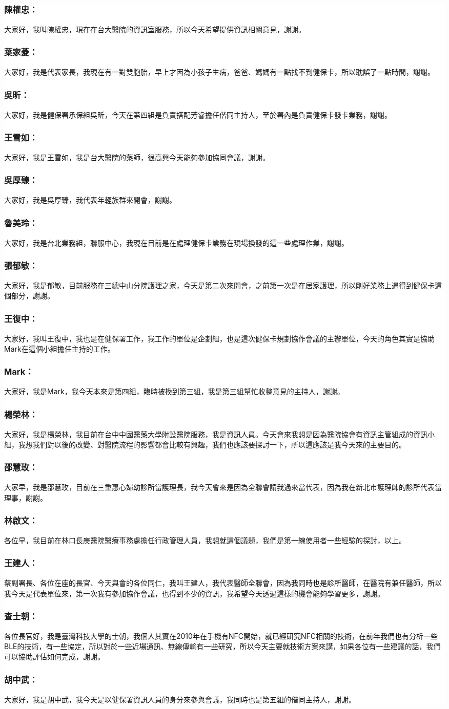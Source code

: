 ### 陳權忠：
大家好，我叫陳權忠，現在在台大醫院的資訊室服務，所以今天希望提供資訊相關意見，謝謝。

### 葉家菱：
大家好，我是代表家長，我現在有一對雙胞胎，早上才因為小孩子生病，爸爸、媽媽有一點找不到健保卡，所以耽誤了一點時間，謝謝。

### 吳昕：
大家好，我是健保署承保組吳昕，今天在第四組是負責搭配芳睿擔任偕同主持人，至於署內是負責健保卡發卡業務，謝謝。

### 王雪如：
大家好，我是王雪如，我是台大醫院的藥師，很高興今天能夠參加協同會議，謝謝。

### 吳厚臻：
大家好，我是吳厚臻，我代表年輕族群來開會，謝謝。

### 魯美玲：
大家好，我是台北業務組，聯服中心，我現在目前是在處理健保卡業務在現場換發的這一些處理作業，謝謝。

### 張郁敏：
大家好，我是郁敏，目前服務在三總中山分院護理之家，今天是第二次來開會，之前第一次是在居家護理，所以剛好業務上遇得到健保卡這個部分，謝謝。

### 王復中：
大家好，我叫王復中，我也是在健保署工作，我工作的單位是企劃組，也是這次健保卡規劃協作會議的主辦單位，今天的角色其實是協助Mark在這個小組擔任主持的工作。

### Mark：
大家好，我是Mark，我今天本來是第四組，臨時被換到第三組，我是第三組幫忙收整意見的主持人，謝謝。

### 楊榮林：
大家好，我是楊榮林，我目前在台中中國醫藥大學附設醫院服務，我是資訊人員。今天會來我想是因為醫院協會有資訊主管組成的資訊小組，我想我們對以後的改變、對醫院流程的影響都會比較有興趣，我們也應該要探討一下，所以這應該是我今天來的主要目的。

### 邵慧玫：
大家早，我是邵慧玫，目前在三重惠心婦幼診所當護理長，我今天會來是因為全聯會請我過來當代表，因為我在新北市護理師的診所代表當理事，謝謝。

### 林啟文：
各位早，我目前在林口長庚醫院醫療事務處擔任行政管理人員，我想就這個議題，我們是第一線使用者一些經驗的探討，以上。

### 王建人：
蔡副署長、各位在座的長官、今天與會的各位同仁，我叫王建人，我代表醫師全聯會，因為我同時也是診所醫師，在醫院有兼任醫師，所以我今天是代表單位來，第一次我有參加協作會議，也得到不少的資訊，我希望今天透過這樣的機會能夠學習更多，謝謝。

### 查士朝：
各位長官好，我是臺灣科技大學的士朝，我個人其實在2010年在手機有NFC開始，就已經研究NFC相關的技術，在前年我們也有分析一些BLE的技術，有一些協定，所以對於一些近場通訊、無線傳輸有一些研究，所以今天主要就技術方案來講，如果各位有一些建議的話，我們可以協助評估如何完成，謝謝。

### 胡中武：
大家好，我是胡中武，我今天是以健保署資訊人員的身分來參與會議，我同時也是第五組的偕同主持人，謝謝。
